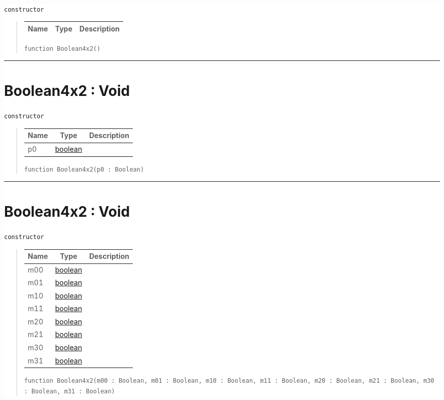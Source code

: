  `constructor`

> 
> |Name|Type|Description|
> |---|---|---|
> ``` lang=cpp, name=Nada
> function Boolean4x2()
> ``` 


---  
 #  Boolean4x2 : Void

 `constructor`

> 
> |Name|Type|Description|
> |---|---|---|
> |p0|[boolean](https://github.com/ZilchEngine/ZilchDocs/blob/master/code_reference/nada_base_types/boolean.markdown)| |
> ``` lang=cpp, name=Nada
> function Boolean4x2(p0 : Boolean)
> ``` 


---  
 #  Boolean4x2 : Void

 `constructor`

> 
> |Name|Type|Description|
> |---|---|---|
> |m00|[boolean](https://github.com/ZilchEngine/ZilchDocs/blob/master/code_reference/nada_base_types/boolean.markdown)| |
> |m01|[boolean](https://github.com/ZilchEngine/ZilchDocs/blob/master/code_reference/nada_base_types/boolean.markdown)| |
> |m10|[boolean](https://github.com/ZilchEngine/ZilchDocs/blob/master/code_reference/nada_base_types/boolean.markdown)| |
> |m11|[boolean](https://github.com/ZilchEngine/ZilchDocs/blob/master/code_reference/nada_base_types/boolean.markdown)| |
> |m20|[boolean](https://github.com/ZilchEngine/ZilchDocs/blob/master/code_reference/nada_base_types/boolean.markdown)| |
> |m21|[boolean](https://github.com/ZilchEngine/ZilchDocs/blob/master/code_reference/nada_base_types/boolean.markdown)| |
> |m30|[boolean](https://github.com/ZilchEngine/ZilchDocs/blob/master/code_reference/nada_base_types/boolean.markdown)| |
> |m31|[boolean](https://github.com/ZilchEngine/ZilchDocs/blob/master/code_reference/nada_base_types/boolean.markdown)| |
> ``` lang=cpp, name=Nada
> function Boolean4x2(m00 : Boolean, m01 : Boolean, m10 : Boolean, m11 : Boolean, m20 : Boolean, m21 : Boolean, m30 : Boolean, m31 : Boolean)
> ``` 

